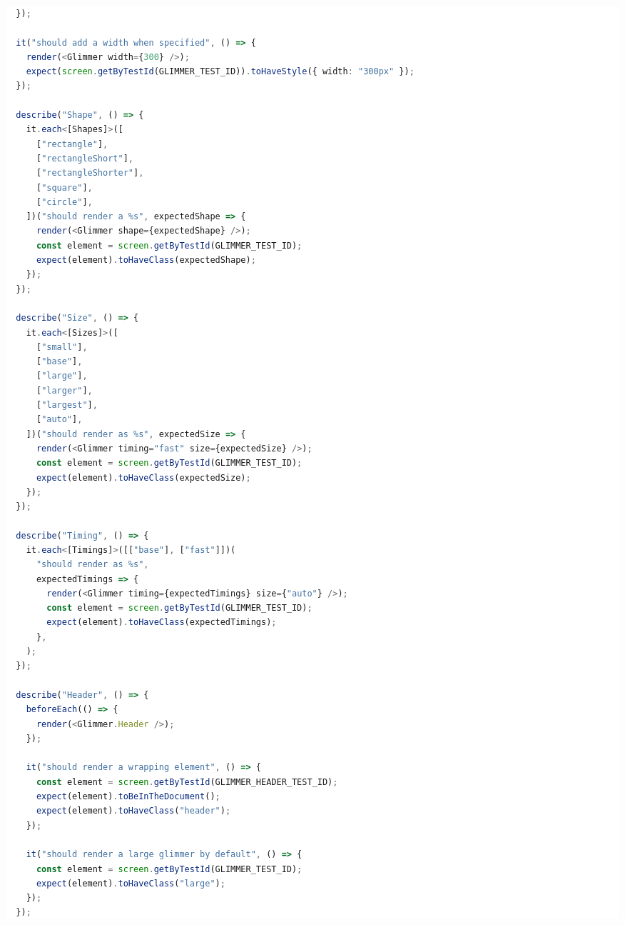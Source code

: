 ```typescript
  });

  it("should add a width when specified", () => {
    render(<Glimmer width={300} />);
    expect(screen.getByTestId(GLIMMER_TEST_ID)).toHaveStyle({ width: "300px" });
  });

  describe("Shape", () => {
    it.each<[Shapes]>([
      ["rectangle"],
      ["rectangleShort"],
      ["rectangleShorter"],
      ["square"],
      ["circle"],
    ])("should render a %s", expectedShape => {
      render(<Glimmer shape={expectedShape} />);
      const element = screen.getByTestId(GLIMMER_TEST_ID);
      expect(element).toHaveClass(expectedShape);
    });
  });

  describe("Size", () => {
    it.each<[Sizes]>([
      ["small"],
      ["base"],
      ["large"],
      ["larger"],
      ["largest"],
      ["auto"],
    ])("should render as %s", expectedSize => {
      render(<Glimmer timing="fast" size={expectedSize} />);
      const element = screen.getByTestId(GLIMMER_TEST_ID);
      expect(element).toHaveClass(expectedSize);
    });
  });

  describe("Timing", () => {
    it.each<[Timings]>([["base"], ["fast"]])(
      "should render as %s",
      expectedTimings => {
        render(<Glimmer timing={expectedTimings} size={"auto"} />);
        const element = screen.getByTestId(GLIMMER_TEST_ID);
        expect(element).toHaveClass(expectedTimings);
      },
    );
  });

  describe("Header", () => {
    beforeEach(() => {
      render(<Glimmer.Header />);
    });

    it("should render a wrapping element", () => {
      const element = screen.getByTestId(GLIMMER_HEADER_TEST_ID);
      expect(element).toBeInTheDocument();
      expect(element).toHaveClass("header");
    });

    it("should render a large glimmer by default", () => {
      const element = screen.getByTestId(GLIMMER_TEST_ID);
      expect(element).toHaveClass("large");
    });
  });
```